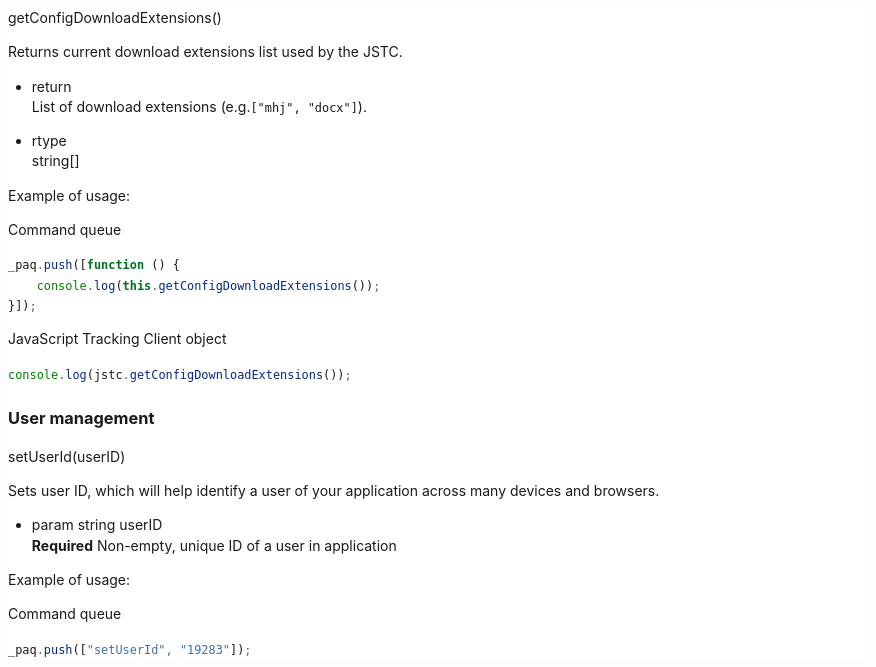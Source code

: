 getConfigDownloadExtensions()

Returns current download extensions list used by the JSTC.

  - return  
    List of download extensions (e.g.`["mhj", "docx"]`).

  - rtype  
    string\[\]

Example of usage:

<div class="tabs">

<div class="group-tab">

Command queue

``` javascript
_paq.push([function () {
    console.log(this.getConfigDownloadExtensions());
}]);
```

</div>

<div class="group-tab">

JavaScript Tracking Client object

``` javascript
console.log(jstc.getConfigDownloadExtensions());
```

</div>

</div>

</div>

### User management

<div id="jtc-api-setUserId">

<div class="function">

setUserId(userID)

Sets user ID, which will help identify a user of your application across
many devices and browsers.

  - param string userID  
    **Required** Non-empty, unique ID of a user in application

Example of usage:

<div class="tabs">

<div class="group-tab">

Command queue

``` javascript
_paq.push(["setUserId", "19283"]);
```
